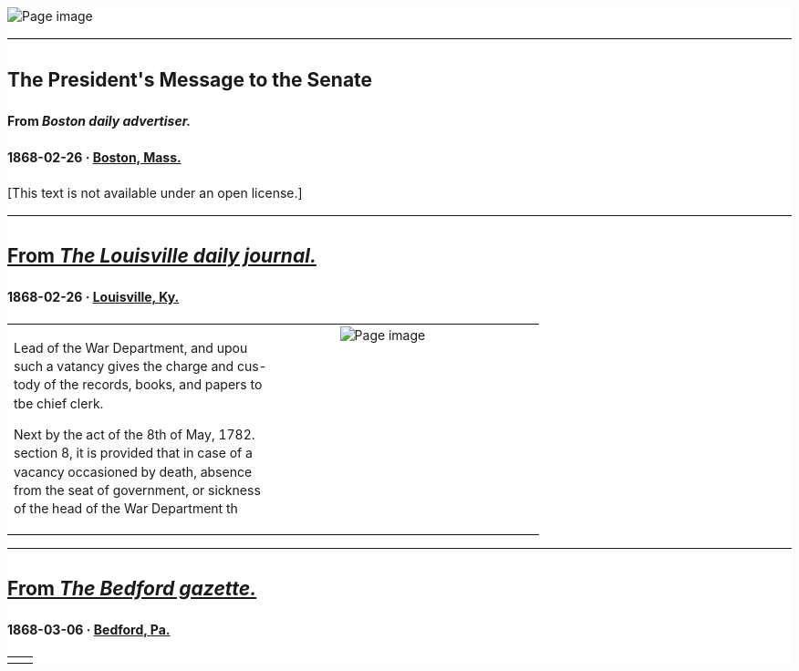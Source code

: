 <img alt="Page image" src="https://panewsarchive.psu.edu/iiif/batch_pst_dianaNemorensis_ver01%2Fdata%2Fsn84026016%2F000002136%2F1868022501%2F0102.jp2/pct:13.28362462006079,48.87690010857763,6.810410334346504,5.096362649294245/!600,600/0/default.jpg"/>
</td>
</tr></table>

---

## The President's Message to the Senate

#### From _Boston daily advertiser._

#### 1868-02-26 &middot; [Boston, Mass.](http://dbpedia.org/resource/Boston)

[This text is not available under an open license.]

---

## [From _The Louisville daily journal._](https://archive.org/details/xt74f47gt45x/page/n3/mode/1up?view=theater)

#### 1868-02-26 &middot; [Louisville, Ky.](http://dbpedia.org/resource/Louisville%2C_Kentucky)

<table style="width: 100%;"><tr><td style="width: 50%">

  
Lead of the War Department, and upou  
such a vatancy gives the charge and cus-  
tody of the records, books, and papers to  
tbe chief clerk.  
  
Next by the act of the 8th of May, 1782.  
section 8, it is provided that in case of a  
vacancy occasioned by death, absence  
from the seat of government, or sickness  
of the head of the War Department th
</td><td style="width: 50%; max-height: 75%; margin: auto; display: block;">
<img alt="Page image" src="https://iiif.archive.org/image/iiif/2/xt74f47gt45x%2Fxt74f47gt45x_jp2.zip%2Fxt74f47gt45x_jp2%2Fxt74f47gt45x_0003.jp2/pct:35.50793435507934,8.428493746601413,9.73823409738234,3.5997824904839586/600,/0/default.jpg"/>
</td>
</tr></table>

---

## [From _The Bedford gazette._](https://www.loc.gov/resource/sn82005159/1868-03-06/ed-1/?sp=2)

#### 1868-03-06 &middot; [Bedford, Pa.](http://dbpedia.org/resource/Bedford%2C_Pennsylvania)

<table style="width: 100%;"><tr><td style="width: 50%">

  